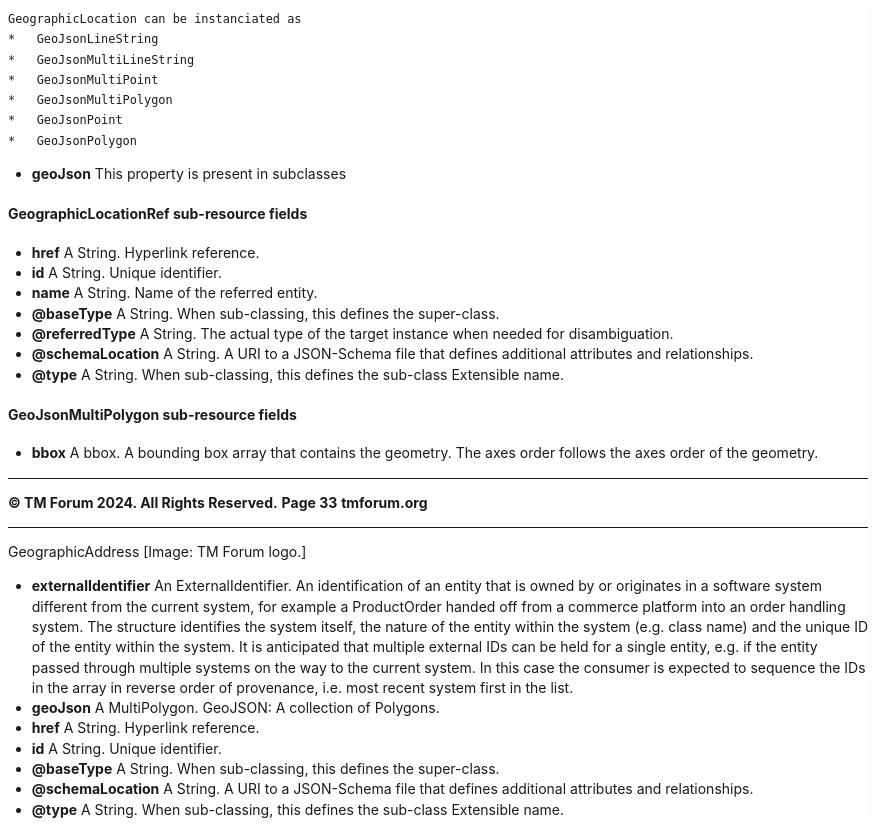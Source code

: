     GeographicLocation can be instanciated as
    *   GeoJsonLineString
    *   GeoJsonMultiLineString
    *   GeoJsonMultiPoint
    *   GeoJsonMultiPolygon
    *   GeoJsonPoint
    *   GeoJsonPolygon
*   **geoJson**
    This property is present in subclasses

#### GeographicLocationRef sub-resource fields

*   **href**
    A String. Hyperlink reference.
*   **id**
    A String. Unique identifier.
*   **name**
    A String. Name of the referred entity.
*   **@baseType**
    A String. When sub-classing, this defines the super-class.
*   **@referredType**
    A String. The actual type of the target instance when needed for disambiguation.
*   **@schemaLocation**
    A String. A URI to a JSON-Schema file that defines additional attributes and relationships.
*   **@type**
    A String. When sub-classing, this defines the sub-class Extensible name.

#### GeoJsonMultiPolygon sub-resource fields

*   **bbox**
    A bbox. A bounding box array that contains the geometry. The axes order follows the axes order of the geometry.
* * *

**© TM Forum 2024. All Rights Reserved.**
**Page 33**
**tmforum.org**

* * *

GeographicAddress
[Image: TM Forum logo.]

*   **externalIdentifier**
    An ExternalIdentifier. An identification of an entity that is owned by or originates in a software system different from the current system, for example a ProductOrder handed off from a commerce platform into an order handling system. The structure identifies the system itself, the nature of the entity within the system (e.g. class name) and the unique ID of the entity within the system. It is anticipated that multiple external IDs can be held for a single entity, e.g. if the entity passed through multiple systems on the way to the current system. In this case the consumer is expected to sequence the IDs in the array in reverse order of provenance, i.e. most recent system first in the list.
*   **geoJson**
    A MultiPolygon. GeoJSON: A collection of Polygons.
*   **href**
    A String. Hyperlink reference.
*   **id**
    A String. Unique identifier.
*   **@baseType**
    A String. When sub-classing, this defines the super-class.
*   **@schemaLocation**
    A String. A URI to a JSON-Schema file that defines additional attributes and relationships.
*   **@type**
    A String. When sub-classing, this defines the sub-class Extensible name.
